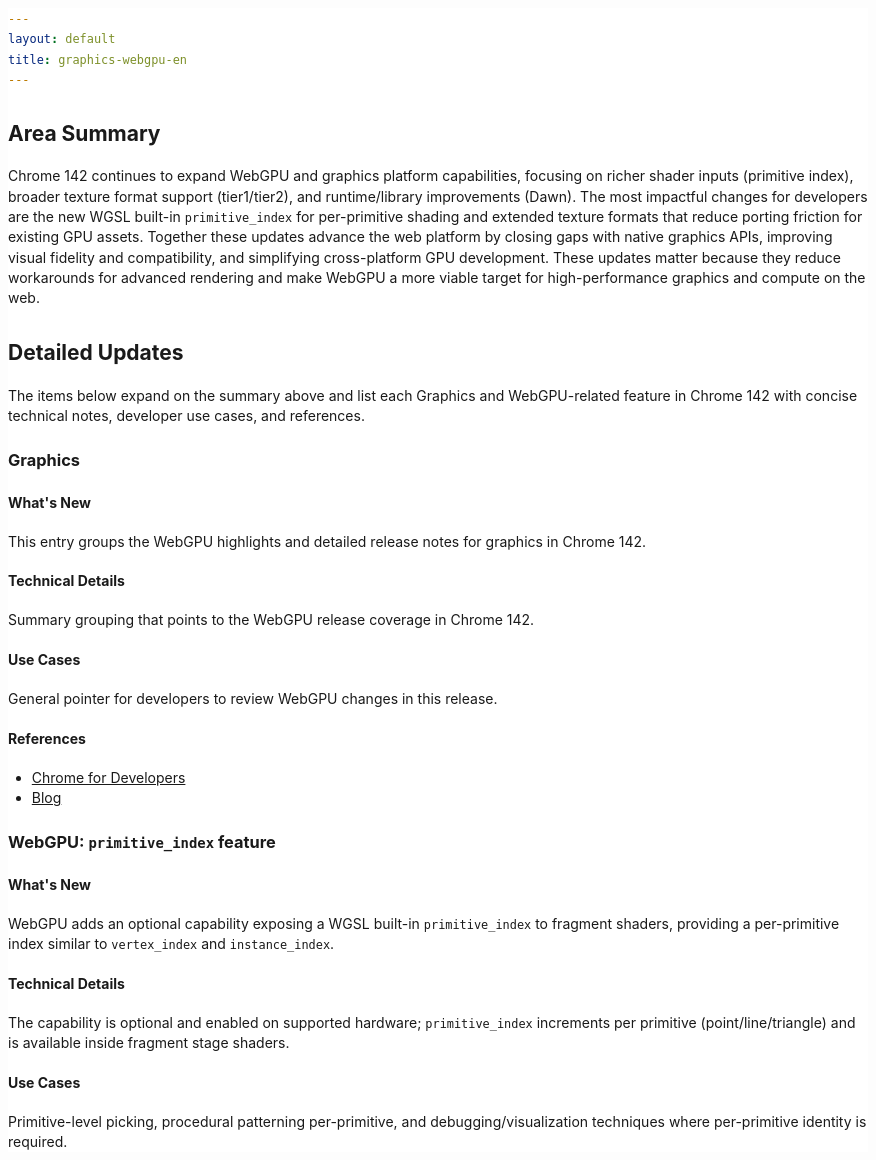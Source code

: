 ```yaml
---
layout: default
title: graphics-webgpu-en
---
```


## Area Summary

Chrome 142 continues to expand WebGPU and graphics platform capabilities, focusing on richer shader inputs (primitive index), broader texture format support (tier1/tier2), and runtime/library improvements (Dawn). The most impactful changes for developers are the new WGSL built-in `primitive_index` for per-primitive shading and extended texture formats that reduce porting friction for existing GPU assets. Together these updates advance the web platform by closing gaps with native graphics APIs, improving visual fidelity and compatibility, and simplifying cross-platform GPU development. These updates matter because they reduce workarounds for advanced rendering and make WebGPU a more viable target for high-performance graphics and compute on the web.

## Detailed Updates

The items below expand on the summary above and list each Graphics and WebGPU-related feature in Chrome 142 with concise technical notes, developer use cases, and references.

### Graphics

#### What's New
This entry groups the WebGPU highlights and detailed release notes for graphics in Chrome 142.

#### Technical Details
Summary grouping that points to the WebGPU release coverage in Chrome 142.

#### Use Cases
General pointer for developers to review WebGPU changes in this release.

#### References
- [Chrome for Developers](https://developer.chrome.com/)
- [Blog](https://developer.chrome.com/blog)

### WebGPU: `primitive_index` feature

#### What's New
WebGPU adds an optional capability exposing a WGSL built-in `primitive_index` to fragment shaders, providing a per-primitive index similar to `vertex_index` and `instance_index`.

#### Technical Details
The capability is optional and enabled on supported hardware; `primitive_index` increments per primitive (point/line/triangle) and is available inside fragment stage shaders.

#### Use Cases
Primitive-level picking, procedural patterning per-primitive, and debugging/visualization techniques where per-primitive identity is required.
